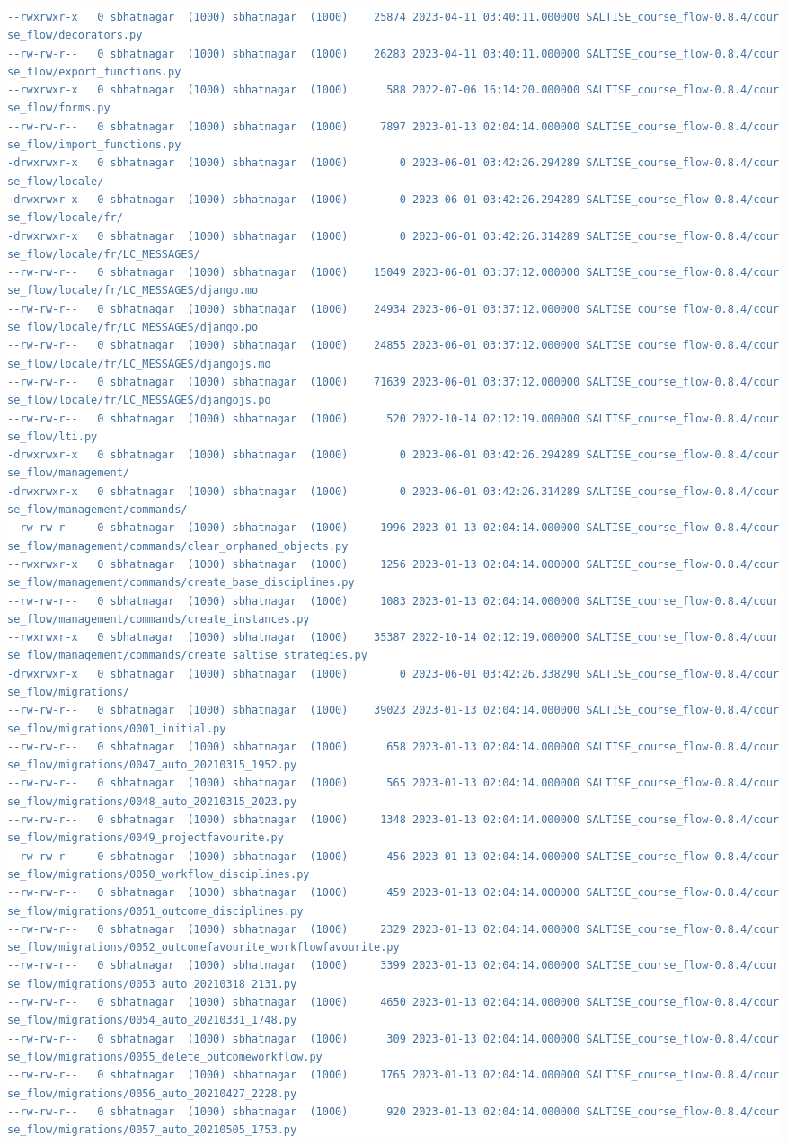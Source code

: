 ```diff
--rwxrwxr-x   0 sbhatnagar  (1000) sbhatnagar  (1000)    25874 2023-04-11 03:40:11.000000 SALTISE_course_flow-0.8.4/course_flow/decorators.py
--rw-rw-r--   0 sbhatnagar  (1000) sbhatnagar  (1000)    26283 2023-04-11 03:40:11.000000 SALTISE_course_flow-0.8.4/course_flow/export_functions.py
--rwxrwxr-x   0 sbhatnagar  (1000) sbhatnagar  (1000)      588 2022-07-06 16:14:20.000000 SALTISE_course_flow-0.8.4/course_flow/forms.py
--rw-rw-r--   0 sbhatnagar  (1000) sbhatnagar  (1000)     7897 2023-01-13 02:04:14.000000 SALTISE_course_flow-0.8.4/course_flow/import_functions.py
-drwxrwxr-x   0 sbhatnagar  (1000) sbhatnagar  (1000)        0 2023-06-01 03:42:26.294289 SALTISE_course_flow-0.8.4/course_flow/locale/
-drwxrwxr-x   0 sbhatnagar  (1000) sbhatnagar  (1000)        0 2023-06-01 03:42:26.294289 SALTISE_course_flow-0.8.4/course_flow/locale/fr/
-drwxrwxr-x   0 sbhatnagar  (1000) sbhatnagar  (1000)        0 2023-06-01 03:42:26.314289 SALTISE_course_flow-0.8.4/course_flow/locale/fr/LC_MESSAGES/
--rw-rw-r--   0 sbhatnagar  (1000) sbhatnagar  (1000)    15049 2023-06-01 03:37:12.000000 SALTISE_course_flow-0.8.4/course_flow/locale/fr/LC_MESSAGES/django.mo
--rw-rw-r--   0 sbhatnagar  (1000) sbhatnagar  (1000)    24934 2023-06-01 03:37:12.000000 SALTISE_course_flow-0.8.4/course_flow/locale/fr/LC_MESSAGES/django.po
--rw-rw-r--   0 sbhatnagar  (1000) sbhatnagar  (1000)    24855 2023-06-01 03:37:12.000000 SALTISE_course_flow-0.8.4/course_flow/locale/fr/LC_MESSAGES/djangojs.mo
--rw-rw-r--   0 sbhatnagar  (1000) sbhatnagar  (1000)    71639 2023-06-01 03:37:12.000000 SALTISE_course_flow-0.8.4/course_flow/locale/fr/LC_MESSAGES/djangojs.po
--rw-rw-r--   0 sbhatnagar  (1000) sbhatnagar  (1000)      520 2022-10-14 02:12:19.000000 SALTISE_course_flow-0.8.4/course_flow/lti.py
-drwxrwxr-x   0 sbhatnagar  (1000) sbhatnagar  (1000)        0 2023-06-01 03:42:26.294289 SALTISE_course_flow-0.8.4/course_flow/management/
-drwxrwxr-x   0 sbhatnagar  (1000) sbhatnagar  (1000)        0 2023-06-01 03:42:26.314289 SALTISE_course_flow-0.8.4/course_flow/management/commands/
--rw-rw-r--   0 sbhatnagar  (1000) sbhatnagar  (1000)     1996 2023-01-13 02:04:14.000000 SALTISE_course_flow-0.8.4/course_flow/management/commands/clear_orphaned_objects.py
--rwxrwxr-x   0 sbhatnagar  (1000) sbhatnagar  (1000)     1256 2023-01-13 02:04:14.000000 SALTISE_course_flow-0.8.4/course_flow/management/commands/create_base_disciplines.py
--rw-rw-r--   0 sbhatnagar  (1000) sbhatnagar  (1000)     1083 2023-01-13 02:04:14.000000 SALTISE_course_flow-0.8.4/course_flow/management/commands/create_instances.py
--rwxrwxr-x   0 sbhatnagar  (1000) sbhatnagar  (1000)    35387 2022-10-14 02:12:19.000000 SALTISE_course_flow-0.8.4/course_flow/management/commands/create_saltise_strategies.py
-drwxrwxr-x   0 sbhatnagar  (1000) sbhatnagar  (1000)        0 2023-06-01 03:42:26.338290 SALTISE_course_flow-0.8.4/course_flow/migrations/
--rw-rw-r--   0 sbhatnagar  (1000) sbhatnagar  (1000)    39023 2023-01-13 02:04:14.000000 SALTISE_course_flow-0.8.4/course_flow/migrations/0001_initial.py
--rw-rw-r--   0 sbhatnagar  (1000) sbhatnagar  (1000)      658 2023-01-13 02:04:14.000000 SALTISE_course_flow-0.8.4/course_flow/migrations/0047_auto_20210315_1952.py
--rw-rw-r--   0 sbhatnagar  (1000) sbhatnagar  (1000)      565 2023-01-13 02:04:14.000000 SALTISE_course_flow-0.8.4/course_flow/migrations/0048_auto_20210315_2023.py
--rw-rw-r--   0 sbhatnagar  (1000) sbhatnagar  (1000)     1348 2023-01-13 02:04:14.000000 SALTISE_course_flow-0.8.4/course_flow/migrations/0049_projectfavourite.py
--rw-rw-r--   0 sbhatnagar  (1000) sbhatnagar  (1000)      456 2023-01-13 02:04:14.000000 SALTISE_course_flow-0.8.4/course_flow/migrations/0050_workflow_disciplines.py
--rw-rw-r--   0 sbhatnagar  (1000) sbhatnagar  (1000)      459 2023-01-13 02:04:14.000000 SALTISE_course_flow-0.8.4/course_flow/migrations/0051_outcome_disciplines.py
--rw-rw-r--   0 sbhatnagar  (1000) sbhatnagar  (1000)     2329 2023-01-13 02:04:14.000000 SALTISE_course_flow-0.8.4/course_flow/migrations/0052_outcomefavourite_workflowfavourite.py
--rw-rw-r--   0 sbhatnagar  (1000) sbhatnagar  (1000)     3399 2023-01-13 02:04:14.000000 SALTISE_course_flow-0.8.4/course_flow/migrations/0053_auto_20210318_2131.py
--rw-rw-r--   0 sbhatnagar  (1000) sbhatnagar  (1000)     4650 2023-01-13 02:04:14.000000 SALTISE_course_flow-0.8.4/course_flow/migrations/0054_auto_20210331_1748.py
--rw-rw-r--   0 sbhatnagar  (1000) sbhatnagar  (1000)      309 2023-01-13 02:04:14.000000 SALTISE_course_flow-0.8.4/course_flow/migrations/0055_delete_outcomeworkflow.py
--rw-rw-r--   0 sbhatnagar  (1000) sbhatnagar  (1000)     1765 2023-01-13 02:04:14.000000 SALTISE_course_flow-0.8.4/course_flow/migrations/0056_auto_20210427_2228.py
--rw-rw-r--   0 sbhatnagar  (1000) sbhatnagar  (1000)      920 2023-01-13 02:04:14.000000 SALTISE_course_flow-0.8.4/course_flow/migrations/0057_auto_20210505_1753.py
```